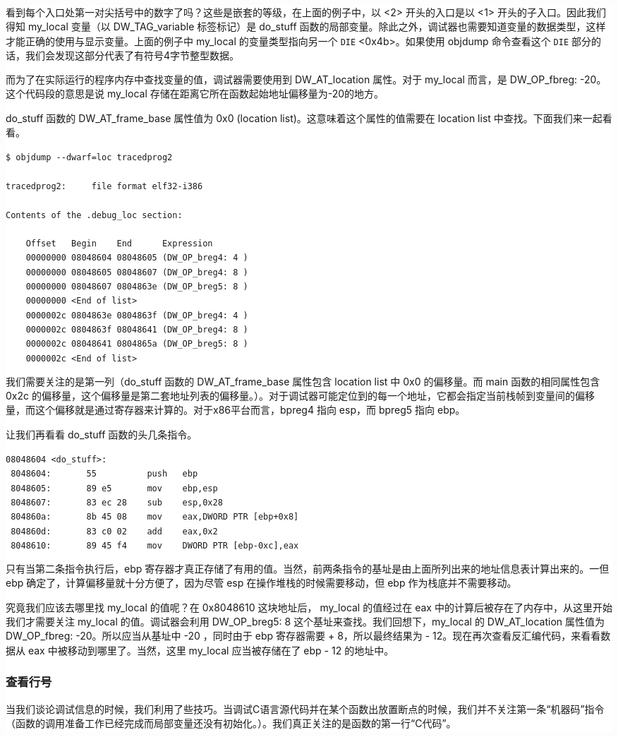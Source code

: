 ```
```

看到每个入口处第一对尖括号中的数字了吗？这些是嵌套的等级，在上面的例子中，以 <2> 开头的入口是以 <1> 开头的子入口。因此我们得知 my_local 变量（以 DW_TAG_variable 标签标记）是 do_stuff  函数的局部变量。除此之外，调试器也需要知道变量的数据类型，这样才能正确的使用与显示变量。上面的例子中 my_local 的变量类型指向另一个 `DIE` <0x4b>。如果使用 objdump 命令查看这个 `DIE` 部分的话，我们会发现这部分代表了有符号4字节整型数据。
 
而为了在实际运行的程序内存中查找变量的值，调试器需要使用到 DW_AT_location 属性。对于 my_local 而言，是 DW_OP_fbreg: -20。这个代码段的意思是说 my_local 存储在距离它所在函数起始地址偏移量为-20的地方。

do_stuff  函数的 DW_AT_frame_base 属性值为 0x0 (location list)。这意味着这个属性的值需要在 location list 中查找。下面我们来一起看看。

```
$ objdump --dwarf=loc tracedprog2

tracedprog2:     file format elf32-i386

Contents of the .debug_loc section:

    Offset   Begin    End      Expression
    00000000 08048604 08048605 (DW_OP_breg4: 4 )
    00000000 08048605 08048607 (DW_OP_breg4: 8 )
    00000000 08048607 0804863e (DW_OP_breg5: 8 )
    00000000 <End of list>
    0000002c 0804863e 0804863f (DW_OP_breg4: 4 )
    0000002c 0804863f 08048641 (DW_OP_breg4: 8 )
    0000002c 08048641 0804865a (DW_OP_breg5: 8 )
    0000002c <End of list>
```

我们需要关注的是第一列（do_stuff 函数的 DW_AT_frame_base 属性包含 location list 中 0x0 的偏移量。而 main 函数的相同属性包含 0x2c 的偏移量，这个偏移量是第二套地址列表的偏移量。）。对于调试器可能定位到的每一个地址，它都会指定当前栈帧到变量间的偏移量，而这个偏移就是通过寄存器来计算的。对于x86平台而言，bpreg4 指向 esp，而 bpreg5 指向 ebp。

让我们再看看 do_stuff 函数的头几条指令。

```
08048604 <do_stuff>:
 8048604:       55          push   ebp
 8048605:       89 e5       mov    ebp,esp
 8048607:       83 ec 28    sub    esp,0x28
 804860a:       8b 45 08    mov    eax,DWORD PTR [ebp+0x8]
 804860d:       83 c0 02    add    eax,0x2
 8048610:       89 45 f4    mov    DWORD PTR [ebp-0xc],eax
```

只有当第二条指令执行后，ebp 寄存器才真正存储了有用的值。当然，前两条指令的基址是由上面所列出来的地址信息表计算出来的。一但 ebp 确定了，计算偏移量就十分方便了，因为尽管 esp 在操作堆栈的时候需要移动，但 ebp 作为栈底并不需要移动。

究竟我们应该去哪里找 my_local 的值呢？在 0x8048610 这块地址后， my_local 的值经过在 eax 中的计算后被存在了内存中，从这里开始我们才需要关注 my_local 的值。调试器会利用 DW_OP_breg5: 8 这个基址来查找。我们回想下，my_local 的 DW_AT_location 属性值为 DW_OP_fbreg: -20。所以应当从基址中 -20 ，同时由于 ebp 寄存器需要 + 8，所以最终结果为 - 12。现在再次查看反汇编代码，来看看数据从 eax 中被移动到哪里了。当然，这里 my_local 应当被存储在了 ebp - 12 的地址中。

### 查看行号

当我们谈论调试信息的时候，我们利用了些技巧。当调试C语言源代码并在某个函数出放置断点的时候，我们并不关注第一条“机器码”指令（函数的调用准备工作已经完成而局部变量还没有初始化。）。我们真正关注的是函数的第一行“C代码”。
